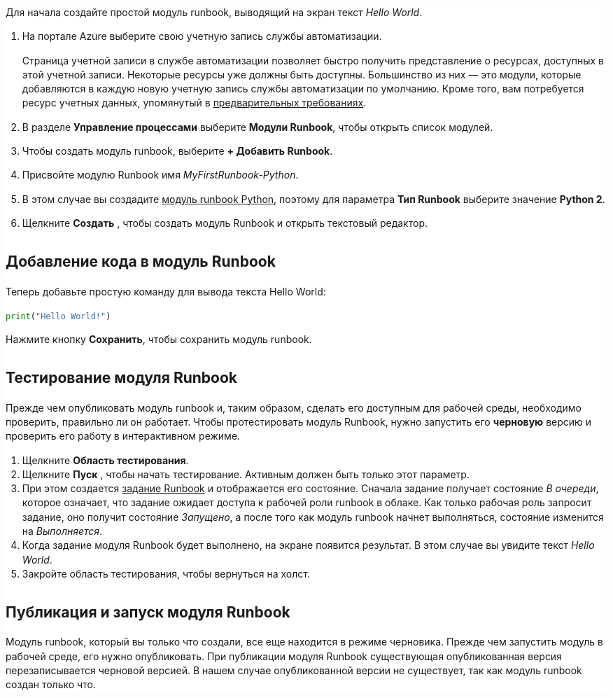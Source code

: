 Для начала создайте простой модуль runbook, выводящий на экран текст *Hello World*.

1. На портале Azure выберите свою учетную запись службы автоматизации.

    Страница учетной записи в службе автоматизации позволяет быстро получить представление о ресурсах, доступных в этой учетной записи. Некоторые ресурсы уже должны быть доступны. Большинство из них — это модули, которые добавляются в каждую новую учетную запись службы автоматизации по умолчанию. Кроме того, вам потребуется ресурс учетных данных, упомянутый в [предварительных требованиях](#prerequisites).<br>

1. В разделе **Управление процессами** выберите **Модули Runbook**, чтобы открыть список модулей.
1. Чтобы создать модуль runbook, выберите **+ Добавить Runbook**.
1. Присвойте модулю Runbook имя *MyFirstRunbook-Python*.
1. В этом случае вы создадите [модуль runbook Python](automation-runbook-types.md#python-runbooks), поэтому для параметра **Тип Runbook** выберите значение **Python 2**.
1. Щелкните **Создать** , чтобы создать модуль Runbook и открыть текстовый редактор.

## <a name="add-code-to-the-runbook"></a>Добавление кода в модуль Runbook

Теперь добавьте простую команду для вывода текста Hello World:

```python
print("Hello World!")
```

Нажмите кнопку **Сохранить**, чтобы сохранить модуль runbook.

## <a name="test-the-runbook"></a>Тестирование модуля Runbook

Прежде чем опубликовать модуль runbook и, таким образом, сделать его доступным для рабочей среды, необходимо проверить, правильно ли он работает. Чтобы протестировать модуль Runbook, нужно запустить его **черновую** версию и проверить его работу в интерактивном режиме.

1. Щелкните **Область тестирования**.
1. Щелкните **Пуск** , чтобы начать тестирование. Активным должен быть только этот параметр.
1. При этом создается [задание Runbook](automation-runbook-execution.md) и отображается его состояние.
   Сначала задание получает состояние *В очереди*, которое означает, что задание ожидает доступа к рабочей роли runbook в облаке. Как только рабочая роль запросит задание, оно получит состояние *Запущено*, а после того как модуль runbook начнет выполняться, состояние изменится на *Выполняется*.
1. Когда задание модуля Runbook будет выполнено, на экране появится результат. В этом случае вы увидите текст *Hello World*.
1. Закройте область тестирования, чтобы вернуться на холст.

## <a name="publish-and-start-the-runbook"></a>Публикация и запуск модуля Runbook

Модуль runbook, который вы только что создали, все еще находится в режиме черновика. Прежде чем запустить модуль в рабочей среде, его нужно опубликовать.
При публикации модуля Runbook существующая опубликованная версия перезаписывается черновой версией.
В нашем случае опубликованной версии не существует, так как модуль runbook создан только что.
